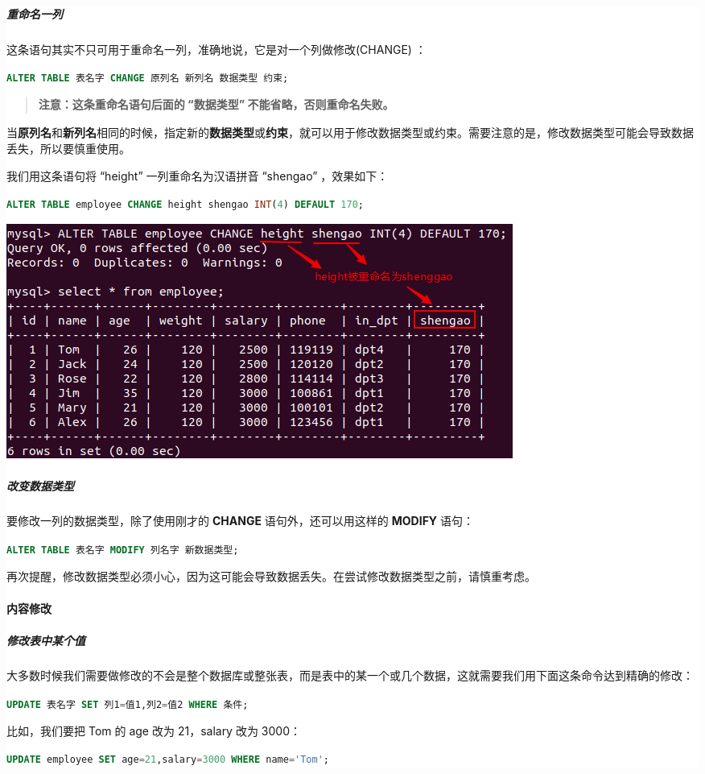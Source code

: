 ##### 重命名一列

这条语句其实不只可用于重命名一列，准确地说，它是对一个列做修改(CHANGE) ：

```sql
ALTER TABLE 表名字 CHANGE 原列名 新列名 数据类型 约束;
```

> **注意：这条重命名语句后面的 “数据类型” 不能省略，否则重命名失败。**

当**原列名**和**新列名**相同的时候，指定新的**数据类型**或**约束**，就可以用于修改数据类型或约束。需要注意的是，修改数据类型可能会导致数据丢失，所以要慎重使用。

我们用这条语句将 “height” 一列重命名为汉语拼音 “shengao” ，效果如下：

```sql
ALTER TABLE employee CHANGE height shengao INT(4) DEFAULT 170;
```

![](assets/select23.png)

##### 改变数据类型

要修改一列的数据类型，除了使用刚才的 **CHANGE** 语句外，还可以用这样的 **MODIFY** 语句：

```sql
ALTER TABLE 表名字 MODIFY 列名字 新数据类型;
```

再次提醒，修改数据类型必须小心，因为这可能会导致数据丢失。在尝试修改数据类型之前，请慎重考虑。

#### 内容修改

##### 修改表中某个值

大多数时候我们需要做修改的不会是整个数据库或整张表，而是表中的某一个或几个数据，这就需要我们用下面这条命令达到精确的修改：

```sql
UPDATE 表名字 SET 列1=值1,列2=值2 WHERE 条件;
```

比如，我们要把 Tom 的 age 改为 21，salary 改为 3000：

```sql
UPDATE employee SET age=21,salary=3000 WHERE name='Tom';
```
